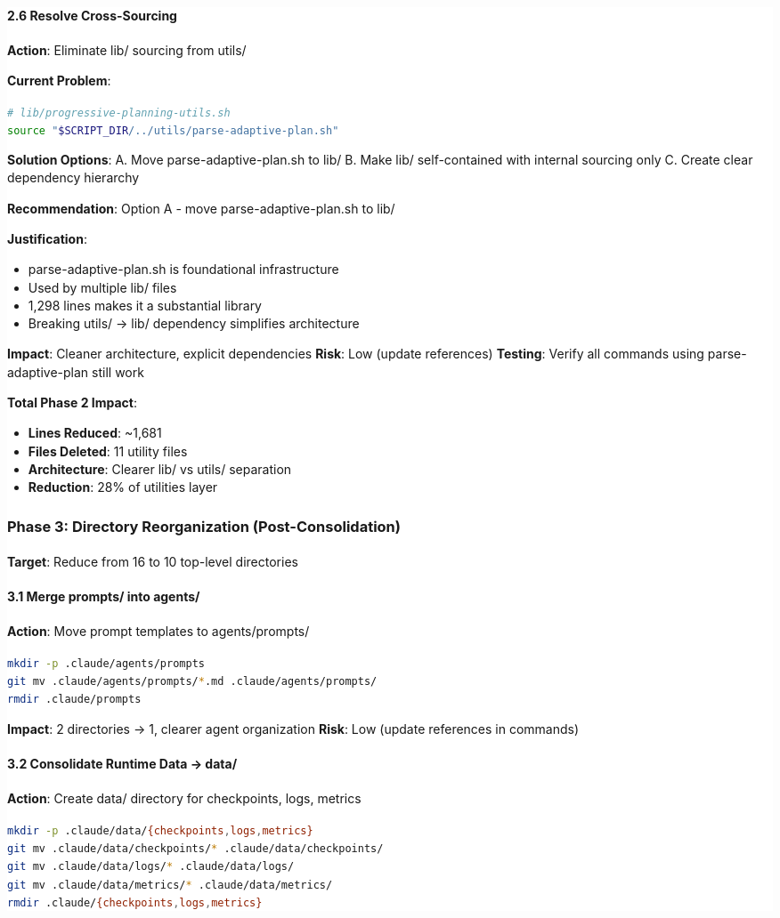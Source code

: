 #### 2.6 Resolve Cross-Sourcing
**Action**: Eliminate lib/ sourcing from utils/

**Current Problem**:
```bash
# lib/progressive-planning-utils.sh
source "$SCRIPT_DIR/../utils/parse-adaptive-plan.sh"
```

**Solution Options**:
A. Move parse-adaptive-plan.sh to lib/
B. Make lib/ self-contained with internal sourcing only
C. Create clear dependency hierarchy

**Recommendation**: Option A - move parse-adaptive-plan.sh to lib/

**Justification**:
- parse-adaptive-plan.sh is foundational infrastructure
- Used by multiple lib/ files
- 1,298 lines makes it a substantial library
- Breaking utils/ → lib/ dependency simplifies architecture

**Impact**: Cleaner architecture, explicit dependencies
**Risk**: Low (update references)
**Testing**: Verify all commands using parse-adaptive-plan still work

**Total Phase 2 Impact**:
- **Lines Reduced**: ~1,681
- **Files Deleted**: 11 utility files
- **Architecture**: Clearer lib/ vs utils/ separation
- **Reduction**: 28% of utilities layer

### Phase 3: Directory Reorganization (Post-Consolidation)

**Target**: Reduce from 16 to 10 top-level directories

#### 3.1 Merge prompts/ into agents/
**Action**: Move prompt templates to agents/prompts/

```bash
mkdir -p .claude/agents/prompts
git mv .claude/agents/prompts/*.md .claude/agents/prompts/
rmdir .claude/prompts
```

**Impact**: 2 directories → 1, clearer agent organization
**Risk**: Low (update references in commands)

#### 3.2 Consolidate Runtime Data → data/
**Action**: Create data/ directory for checkpoints, logs, metrics

```bash
mkdir -p .claude/data/{checkpoints,logs,metrics}
git mv .claude/data/checkpoints/* .claude/data/checkpoints/
git mv .claude/data/logs/* .claude/data/logs/
git mv .claude/data/metrics/* .claude/data/metrics/
rmdir .claude/{checkpoints,logs,metrics}
```
